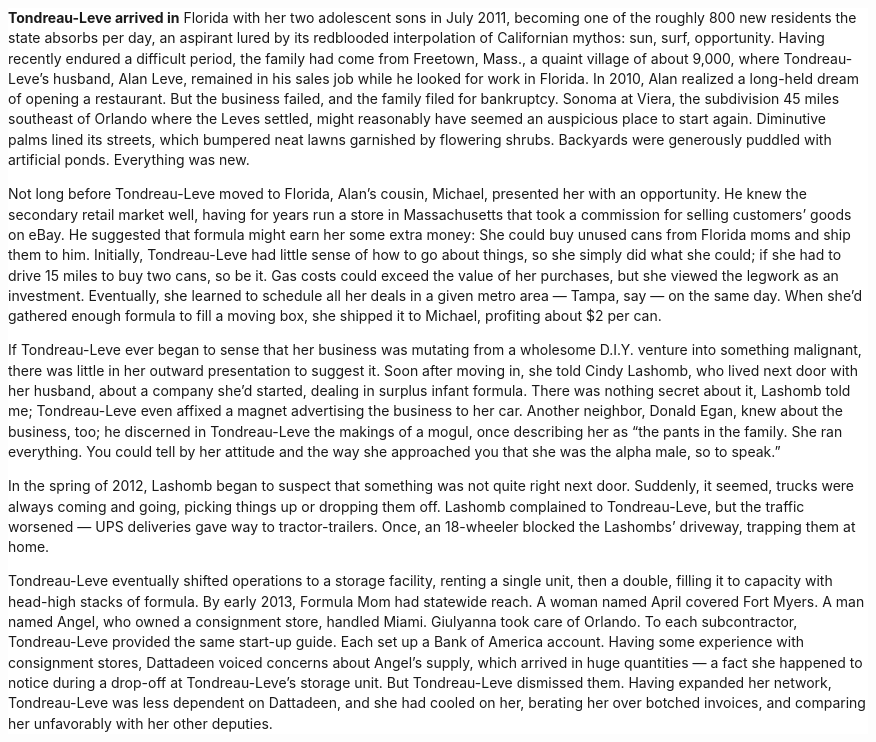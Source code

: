 **Tondreau-Leve arrived in** Florida with her two adolescent sons in
July 2011, becoming one of the roughly 800 new residents the state
absorbs per day, an aspirant lured by its redblooded interpolation of
Californian mythos: sun, surf, opportunity. Having recently endured a
difficult period, the family had come from Freetown, Mass., a quaint
village of about 9,000, where Tondreau-Leve’s husband, Alan Leve,
remained in his sales job while he looked for work in Florida. In 2010,
Alan realized a long-held dream of opening a restaurant. But the
business failed, and the family filed for bankruptcy. Sonoma at Viera,
the subdivision 45 miles southeast of Orlando where the Leves settled,
might reasonably have seemed an auspicious place to start again.
Diminutive palms lined its streets, which bumpered neat lawns garnished
by flowering shrubs. Backyards were generously puddled with artificial
ponds. Everything was new.

Not long before Tondreau-Leve moved to Florida, Alan’s cousin, Michael,
presented her with an opportunity. He knew the secondary retail market
well, having for years run a store in Massachusetts that took a
commission for selling customers’ goods on eBay. He suggested that
formula might earn her some extra money: She could buy unused cans from
Florida moms and ship them to him. Initially, Tondreau-Leve had little
sense of how to go about things, so she simply did what she could; if
she had to drive 15 miles to buy two cans, so be it. Gas costs could
exceed the value of her purchases, but she viewed the legwork as an
investment. Eventually, she learned to schedule all her deals in a given
metro area — Tampa, say — on the same day. When she’d gathered enough
formula to fill a moving box, she shipped it to Michael, profiting about
$2 per can.

If Tondreau-Leve ever began to sense that her business was mutating from
a wholesome D.I.Y. venture into something malignant, there was little in
her outward presentation to suggest it. Soon after moving in, she told
Cindy Lashomb, who lived next door with her husband, about a company
she’d started, dealing in surplus infant formula. There was nothing
secret about it, Lashomb told me; Tondreau-Leve even affixed a magnet
advertising the business to her car. Another neighbor, Donald Egan, knew
about the business, too; he discerned in Tondreau-Leve the makings of a
mogul, once describing her as “the pants in the family. She ran
everything. You could tell by her attitude and the way she approached
you that she was the alpha male, so to speak.”

In the spring of 2012, Lashomb began to suspect that something was not
quite right next door. Suddenly, it seemed, trucks were always coming
and going, picking things up or dropping them off. Lashomb complained to
Tondreau-Leve, but the traffic worsened — UPS deliveries gave way to
tractor-trailers. Once, an 18-wheeler blocked the Lashombs’ driveway,
trapping them at home.

Tondreau-Leve eventually shifted operations to a storage facility,
renting a single unit, then a double, filling it to capacity with
head-high stacks of formula. By early 2013, Formula Mom had statewide
reach. A woman named April covered Fort Myers. A man named Angel, who
owned a consignment store, handled Miami. Giulyanna took care of
Orlando. To each subcontractor, Tondreau-Leve provided the same start-up
guide. Each set up a Bank of America account. Having some experience
with consignment stores, Dattadeen voiced concerns about Angel’s supply,
which arrived in huge quantities — a fact she happened to notice during
a drop-off at Tondreau-Leve’s storage unit. But Tondreau-Leve dismissed
them. Having expanded her network, Tondreau-Leve was less dependent on
Dattadeen, and she had cooled on her, berating her over botched
invoices, and comparing her unfavorably with her other deputies.
